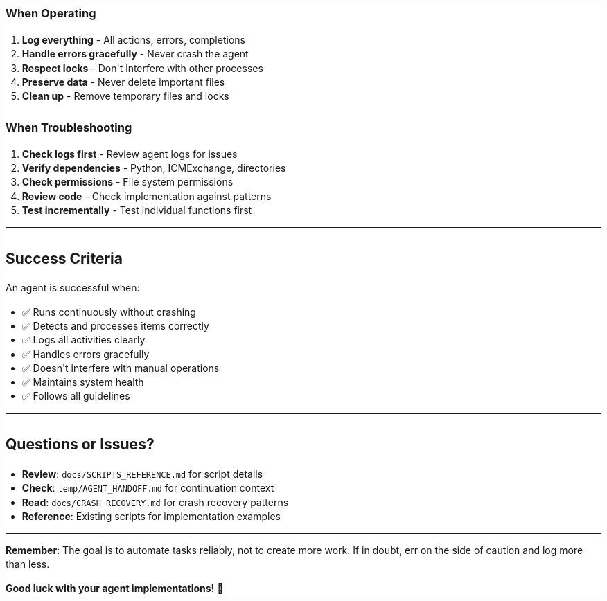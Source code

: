 ### When Operating
1. **Log everything** - All actions, errors, completions
2. **Handle errors gracefully** - Never crash the agent
3. **Respect locks** - Don't interfere with other processes
4. **Preserve data** - Never delete important files
5. **Clean up** - Remove temporary files and locks

### When Troubleshooting
1. **Check logs first** - Review agent logs for issues
2. **Verify dependencies** - Python, ICMExchange, directories
3. **Check permissions** - File system permissions
4. **Review code** - Check implementation against patterns
5. **Test incrementally** - Test individual functions first

---

## Success Criteria

An agent is successful when:
- ✅ Runs continuously without crashing
- ✅ Detects and processes items correctly
- ✅ Logs all activities clearly
- ✅ Handles errors gracefully
- ✅ Doesn't interfere with manual operations
- ✅ Maintains system health
- ✅ Follows all guidelines

---

## Questions or Issues?

- **Review**: `docs/SCRIPTS_REFERENCE.md` for script details
- **Check**: `temp/AGENT_HANDOFF.md` for continuation context
- **Read**: `docs/CRASH_RECOVERY.md` for crash recovery patterns
- **Reference**: Existing scripts for implementation examples

---

**Remember**: The goal is to automate tasks reliably, not to create more work. If in doubt, err on the side of caution and log more than less.

**Good luck with your agent implementations!** 🚀

